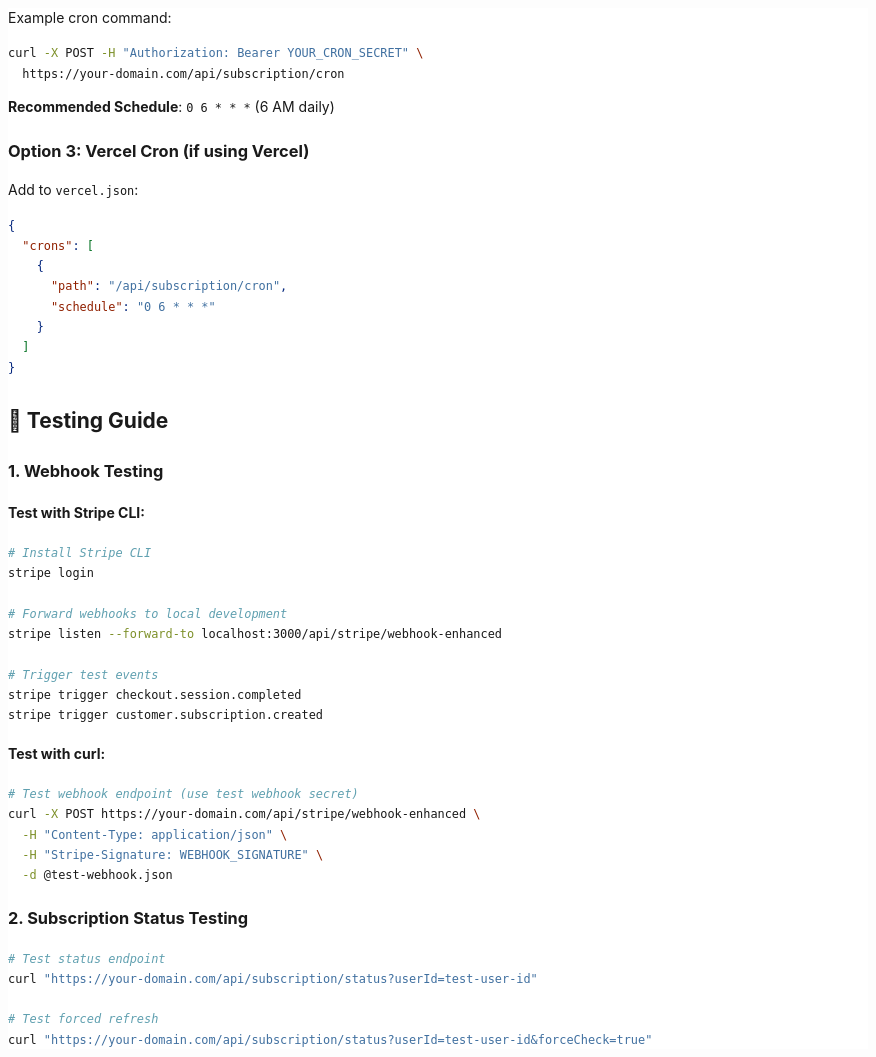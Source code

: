 Example cron command:
```bash
curl -X POST -H "Authorization: Bearer YOUR_CRON_SECRET" \
  https://your-domain.com/api/subscription/cron
```

**Recommended Schedule**: `0 6 * * *` (6 AM daily)

### Option 3: Vercel Cron (if using Vercel)

Add to `vercel.json`:
```json
{
  "crons": [
    {
      "path": "/api/subscription/cron",
      "schedule": "0 6 * * *"
    }
  ]
}
```

## 🧪 Testing Guide

### 1. Webhook Testing

#### Test with Stripe CLI:
```bash
# Install Stripe CLI
stripe login

# Forward webhooks to local development
stripe listen --forward-to localhost:3000/api/stripe/webhook-enhanced

# Trigger test events
stripe trigger checkout.session.completed
stripe trigger customer.subscription.created
```

#### Test with curl:
```bash
# Test webhook endpoint (use test webhook secret)
curl -X POST https://your-domain.com/api/stripe/webhook-enhanced \
  -H "Content-Type: application/json" \
  -H "Stripe-Signature: WEBHOOK_SIGNATURE" \
  -d @test-webhook.json
```

### 2. Subscription Status Testing

```bash
# Test status endpoint
curl "https://your-domain.com/api/subscription/status?userId=test-user-id"

# Test forced refresh
curl "https://your-domain.com/api/subscription/status?userId=test-user-id&forceCheck=true"
```

